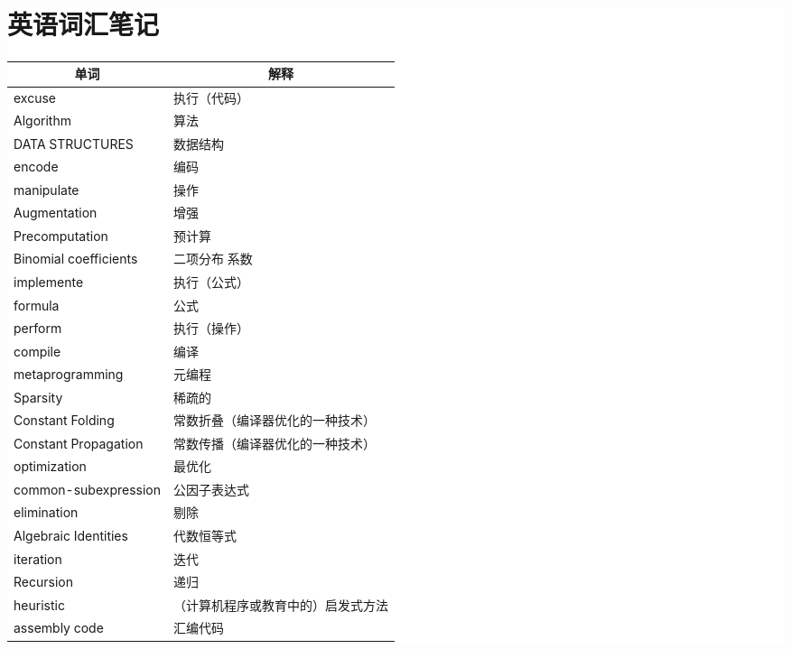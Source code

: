 # 英语词汇笔记

| 单词                  | 解释                               |
| --------------------- | ---------------------------------- |
| excuse                | 执行（代码）                       |
| Algorithm             | 算法                               |
| DATA STRUCTURES       | 数据结构                           |
| encode                | 编码                               |
| manipulate            | 操作                               |
| Augmentation          | 增强                               |
| Precomputation        | 预计算                             |
| Binomial coefficients | 二项分布 系数                      |
| implemente            | 执行（公式）                       |
| formula               | 公式                               |
| perform               | 执行（操作）                       |
| compile               | 编译                               |
| metaprogramming       | 元编程                             |
| Sparsity              | 稀疏的                             |
| Constant Folding      | 常数折叠（编译器优化的一种技术）   |
| Constant Propagation  | 常数传播（编译器优化的一种技术）   |
| optimization          | 最优化                             |
| common-subexpression  | 公因子表达式                       |
| elimination           | 剔除                               |
| Algebraic Identities  | 代数恒等式                         |
| iteration             | 迭代                               |
| Recursion             | 递归                               |
| heuristic             | （计算机程序或教育中的）启发式方法 |
| assembly code         | 汇编代码                           |
